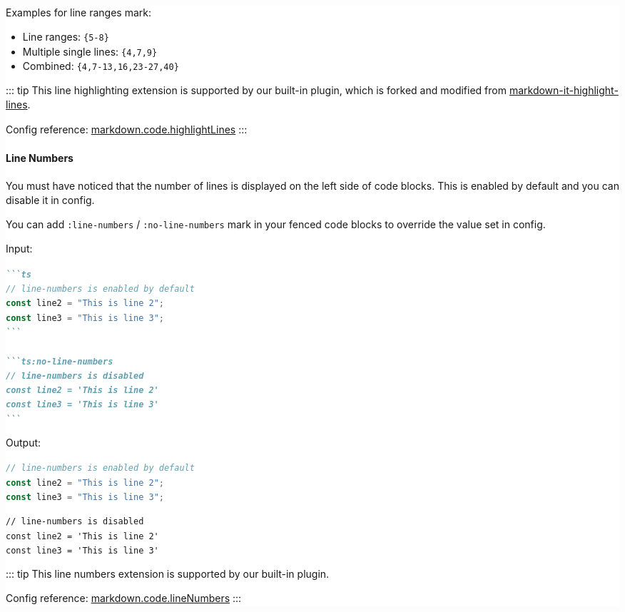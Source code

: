 Examples for line ranges mark:

- Line ranges: `{5-8}`
- Multiple single lines: `{4,7,9}`
- Combined: `{4,7-13,16,23-27,40}`

::: tip
This line highlighting extension is supported by our built-in plugin, which is forked and modified from [markdown-it-highlight-lines](https://github.com/egoist/markdown-it-highlight-lines).

Config reference: [markdown.code.highlightLines](https://v2.vuepress.vuejs.org/reference/config.html#markdown-code-highlightlines)
:::

#### Line Numbers

You must have noticed that the number of lines is displayed on the left side of code blocks. This is enabled by default and you can disable it in config.

You can add `:line-numbers` / `:no-line-numbers` mark in your fenced code blocks to override the value set in config.

Input:

````md
```ts
// line-numbers is enabled by default
const line2 = "This is line 2";
const line3 = "This is line 3";
```

```ts:no-line-numbers
// line-numbers is disabled
const line2 = 'This is line 2'
const line3 = 'This is line 3'
```
````

Output:

```ts
// line-numbers is enabled by default
const line2 = "This is line 2";
const line3 = "This is line 3";
```

```ts:no-line-numbers
// line-numbers is disabled
const line2 = 'This is line 2'
const line3 = 'This is line 3'
```

::: tip
This line numbers extension is supported by our built-in plugin.

Config reference: [markdown.code.lineNumbers](https://v2.vuepress.vuejs.org/reference/config.html#markdown-code-linenumbers)
:::
